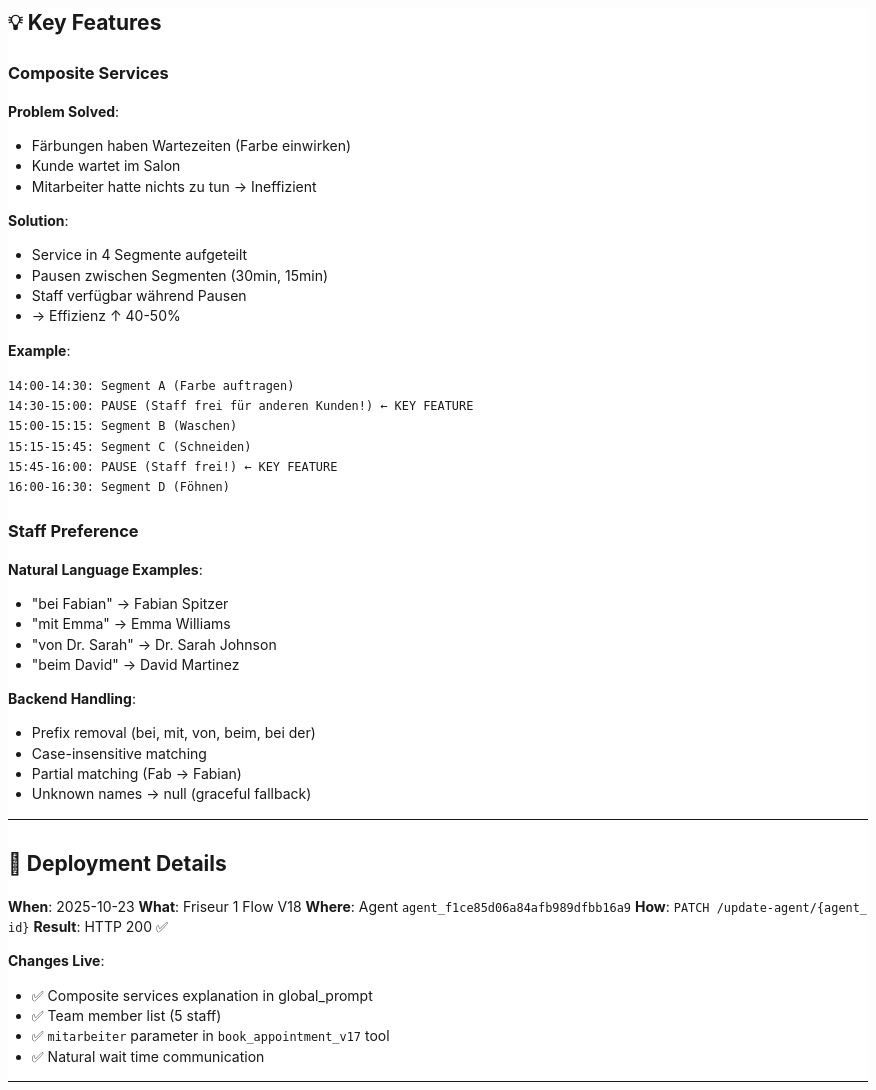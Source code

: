 
## 💡 Key Features

### Composite Services

**Problem Solved**:
- Färbungen haben Wartezeiten (Farbe einwirken)
- Kunde wartet im Salon
- Mitarbeiter hatte nichts zu tun → Ineffizient

**Solution**:
- Service in 4 Segmente aufgeteilt
- Pausen zwischen Segmenten (30min, 15min)
- Staff verfügbar während Pausen
- → Effizienz ↑ 40-50%

**Example**:
```
14:00-14:30: Segment A (Farbe auftragen)
14:30-15:00: PAUSE (Staff frei für anderen Kunden!) ← KEY FEATURE
15:00-15:15: Segment B (Waschen)
15:15-15:45: Segment C (Schneiden)
15:45-16:00: PAUSE (Staff frei!) ← KEY FEATURE
16:00-16:30: Segment D (Föhnen)
```

### Staff Preference

**Natural Language Examples**:
- "bei Fabian" → Fabian Spitzer
- "mit Emma" → Emma Williams
- "von Dr. Sarah" → Dr. Sarah Johnson
- "beim David" → David Martinez

**Backend Handling**:
- Prefix removal (bei, mit, von, beim, bei der)
- Case-insensitive matching
- Partial matching (Fab → Fabian)
- Unknown names → null (graceful fallback)

---

## 🚀 Deployment Details

**When**: 2025-10-23
**What**: Friseur 1 Flow V18
**Where**: Agent `agent_f1ce85d06a84afb989dfbb16a9`
**How**: `PATCH /update-agent/{agent_id}`
**Result**: HTTP 200 ✅

**Changes Live**:
- ✅ Composite services explanation in global_prompt
- ✅ Team member list (5 staff)
- ✅ `mitarbeiter` parameter in `book_appointment_v17` tool
- ✅ Natural wait time communication

---